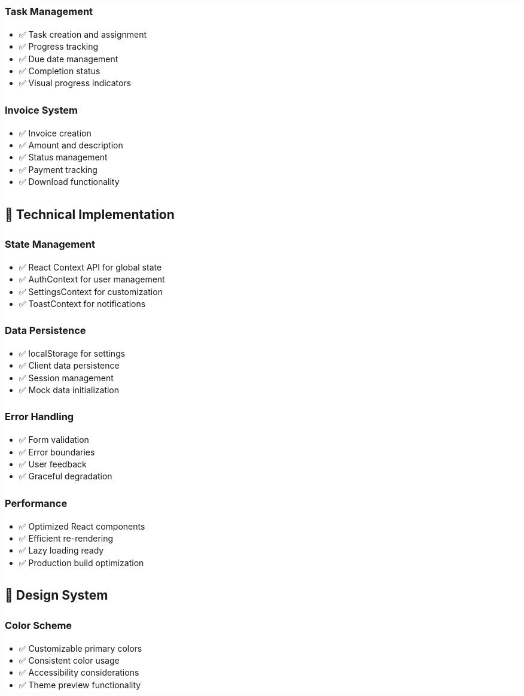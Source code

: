 ### Task Management
- ✅ Task creation and assignment
- ✅ Progress tracking
- ✅ Due date management
- ✅ Completion status
- ✅ Visual progress indicators

### Invoice System
- ✅ Invoice creation
- ✅ Amount and description
- ✅ Status management
- ✅ Payment tracking
- ✅ Download functionality

## 🔧 Technical Implementation

### State Management
- ✅ React Context API for global state
- ✅ AuthContext for user management
- ✅ SettingsContext for customization
- ✅ ToastContext for notifications

### Data Persistence
- ✅ localStorage for settings
- ✅ Client data persistence
- ✅ Session management
- ✅ Mock data initialization

### Error Handling
- ✅ Form validation
- ✅ Error boundaries
- ✅ User feedback
- ✅ Graceful degradation

### Performance
- ✅ Optimized React components
- ✅ Efficient re-rendering
- ✅ Lazy loading ready
- ✅ Production build optimization

## 🎨 Design System

### Color Scheme
- ✅ Customizable primary colors
- ✅ Consistent color usage
- ✅ Accessibility considerations
- ✅ Theme preview functionality
